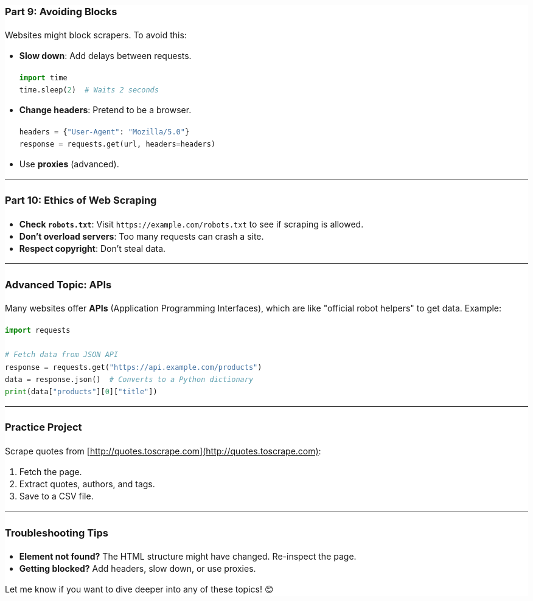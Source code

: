 
### **Part 9: Avoiding Blocks**
Websites might block scrapers. To avoid this:  
- **Slow down**: Add delays between requests.  
  ```python
  import time
  time.sleep(2)  # Waits 2 seconds
  ```
- **Change headers**: Pretend to be a browser.  
  ```python
  headers = {"User-Agent": "Mozilla/5.0"}
  response = requests.get(url, headers=headers)
  ```
- Use **proxies** (advanced).

---

### **Part 10: Ethics of Web Scraping**
- **Check `robots.txt`**: Visit `https://example.com/robots.txt` to see if scraping is allowed.  
- **Don’t overload servers**: Too many requests can crash a site.  
- **Respect copyright**: Don’t steal data.  

---

### **Advanced Topic: APIs**
Many websites offer **APIs** (Application Programming Interfaces), which are like "official robot helpers" to get data. Example:  
```python
import requests

# Fetch data from JSON API
response = requests.get("https://api.example.com/products")
data = response.json()  # Converts to a Python dictionary
print(data["products"][0]["title"])
```

---

### **Practice Project**
Scrape quotes from [http://quotes.toscrape.com](http://quotes.toscrape.com):  
1. Fetch the page.  
2. Extract quotes, authors, and tags.  
3. Save to a CSV file.  

---

### **Troubleshooting Tips**
- **Element not found?** The HTML structure might have changed. Re-inspect the page.  
- **Getting blocked?** Add headers, slow down, or use proxies.  

Let me know if you want to dive deeper into any of these topics! 😊

